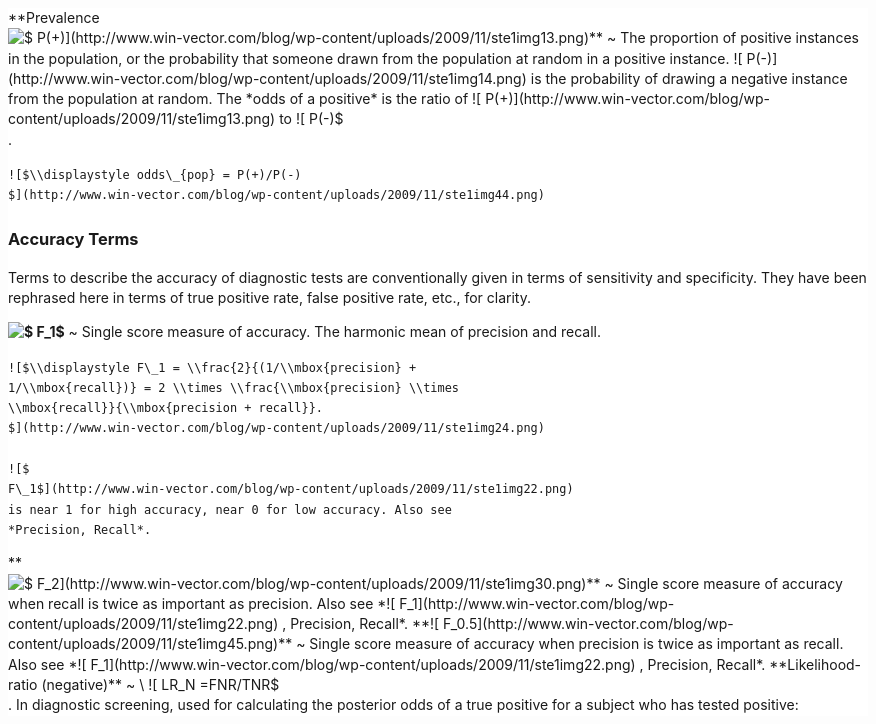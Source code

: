 **Prevalence ![$
P(+)$](http://www.win-vector.com/blog/wp-content/uploads/2009/11/ste1img13.png)**
  ~ The proportion of positive instances in the population, or the
    probability that someone drawn from the population at random in a
    positive instance. ![$
    P(-)$](http://www.win-vector.com/blog/wp-content/uploads/2009/11/ste1img14.png)
    is the probability of drawing a negative instance from the
    population at random. The *odds of a positive* is the ratio of ![$
    P(+)$](http://www.win-vector.com/blog/wp-content/uploads/2009/11/ste1img13.png)
    to ![$
    P(-)$](http://www.win-vector.com/blog/wp-content/uploads/2009/11/ste1img14.png)
    .

    ![$\\displaystyle odds\_{pop} = P(+)/P(-)
    $](http://www.win-vector.com/blog/wp-content/uploads/2009/11/ste1img44.png)

### Accuracy Terms

Terms to describe the accuracy of diagnostic tests are conventionally
given in terms of sensitivity and specificity. They have been rephrased
here in terms of true positive rate, false positive rate, etc., for
clarity.

**![$
F\_1$](http://www.win-vector.com/blog/wp-content/uploads/2009/11/ste1img22.png)**
  ~ Single score measure of accuracy. The harmonic mean of precision and
    recall.

    ![$\\displaystyle F\_1 = \\frac{2}{(1/\\mbox{precision} +
    1/\\mbox{recall})} = 2 \\times \\frac{\\mbox{precision} \\times
    \\mbox{recall}}{\\mbox{precision + recall}}.
    $](http://www.win-vector.com/blog/wp-content/uploads/2009/11/ste1img24.png)

    ![$
    F\_1$](http://www.win-vector.com/blog/wp-content/uploads/2009/11/ste1img22.png)
    is near 1 for high accuracy, near 0 for low accuracy. Also see
    *Precision, Recall*.

**![$
F\_2$](http://www.win-vector.com/blog/wp-content/uploads/2009/11/ste1img30.png)**
  ~ Single score measure of accuracy when recall is twice as important
    as precision. Also see *![$
    F\_1$](http://www.win-vector.com/blog/wp-content/uploads/2009/11/ste1img22.png)
    , Precision, Recall*.
**![$
F\_0.5$](http://www.win-vector.com/blog/wp-content/uploads/2009/11/ste1img45.png)**
  ~ Single score measure of accuracy when precision is twice as
    important as recall. Also see *![$
    F\_1$](http://www.win-vector.com/blog/wp-content/uploads/2009/11/ste1img22.png)
    , Precision, Recall*.
**Likelihood-ratio (negative)**
  ~ \
     ![$ LR\_N
    =FNR/TNR$](http://www.win-vector.com/blog/wp-content/uploads/2009/11/ste1img17.png)
    . In diagnostic screening, used for calculating the posterior odds
    of a true positive for a subject who has tested positive:
